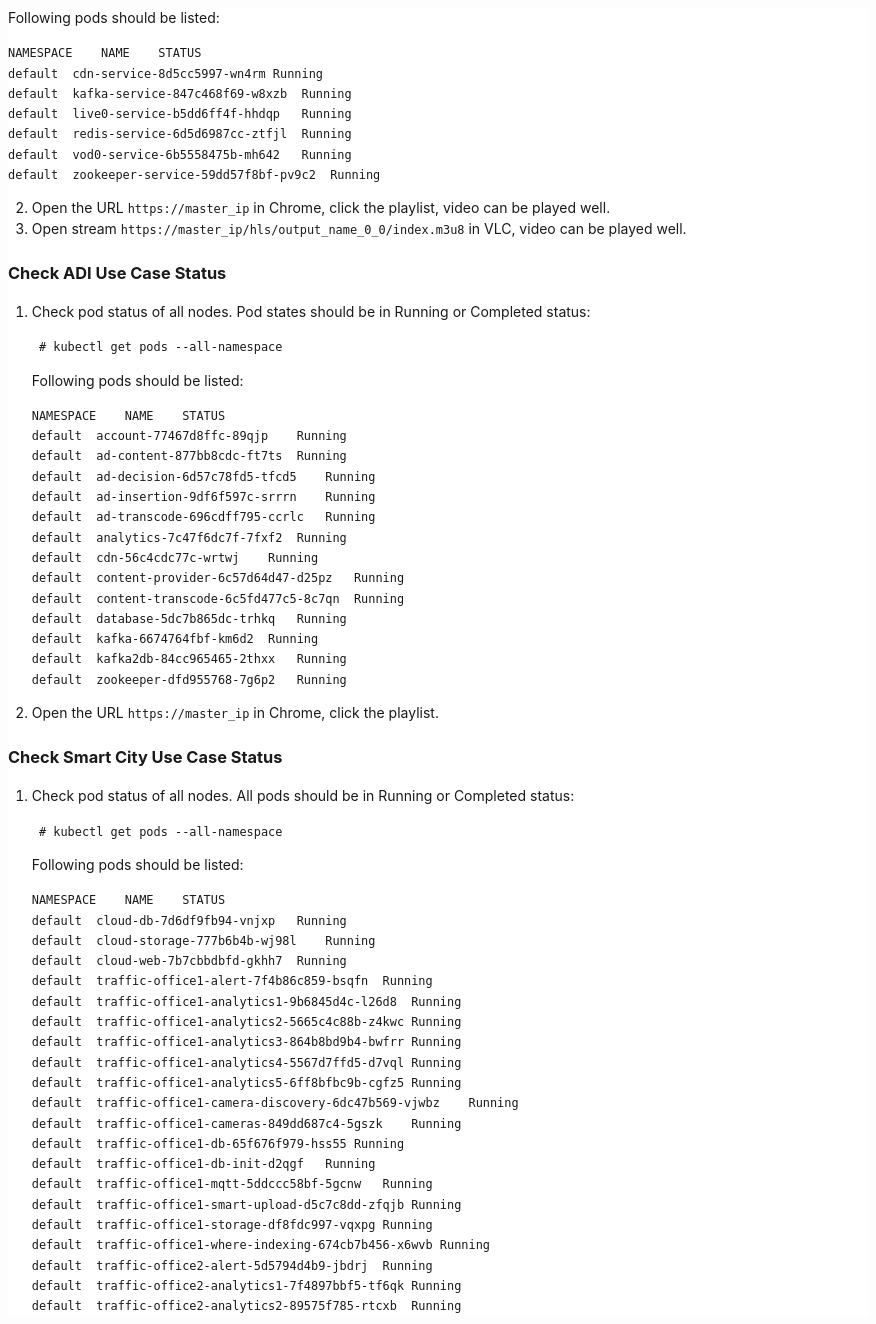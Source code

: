    Following pods should be listed:
   ```
   NAMESPACE	NAME	STATUS
   default	cdn-service-8d5cc5997-wn4rm	Running
   default	kafka-service-847c468f69-w8xzb	Running
   default	live0-service-b5dd6ff4f-hhdqp	Running
   default	redis-service-6d5d6987cc-ztfjl	Running
   default	vod0-service-6b5558475b-mh642	Running
   default	zookeeper-service-59dd57f8bf-pv9c2	Running
   ```
2. Open the URL `https://master_ip` in Chrome, click the playlist, video can be played well. 
3. Open stream `https://master_ip/hls/output_name_0_0/index.m3u8` in VLC, video can be played well.

### Check ADI Use Case Status
1. Check pod status of all nodes. Pod states should be in Running or Completed status:
   ```
    # kubectl get pods --all-namespace
   ```
   Following pods should be listed:
   ```
   NAMESPACE	NAME	STATUS
   default	account-77467d8ffc-89qjp	Running
   default	ad-content-877bb8cdc-ft7ts	Running
   default	ad-decision-6d57c78fd5-tfcd5	Running
   default	ad-insertion-9df6f597c-srrrn	Running
   default	ad-transcode-696cdff795-ccrlc	Running
   default	analytics-7c47f6dc7f-7fxf2	Running
   default	cdn-56c4cdc77c-wrtwj	Running
   default	content-provider-6c57d64d47-d25pz	Running
   default	content-transcode-6c5fd477c5-8c7qn	Running
   default	database-5dc7b865dc-trhkq	Running
   default	kafka-6674764fbf-km6d2	Running
   default	kafka2db-84cc965465-2thxx	Running
   default	zookeeper-dfd955768-7g6p2	Running
   ```
2. Open the URL `https://master_ip` in Chrome, click the playlist.

### Check Smart City Use Case Status
1. Check pod status of all nodes. All pods should be in Running or Completed status:
   ```
    # kubectl get pods --all-namespace
   ```
   Following pods should be listed:
   ```
   NAMESPACE	NAME	STATUS
   default	cloud-db-7d6df9fb94-vnjxp	Running
   default	cloud-storage-777b6b4b-wj98l	Running
   default	cloud-web-7b7cbbdbfd-gkhh7	Running
   default	traffic-office1-alert-7f4b86c859-bsqfn	Running
   default	traffic-office1-analytics1-9b6845d4c-l26d8	Running
   default	traffic-office1-analytics2-5665c4c88b-z4kwc	Running
   default	traffic-office1-analytics3-864b8bd9b4-bwfrr	Running
   default	traffic-office1-analytics4-5567d7ffd5-d7vql	Running
   default	traffic-office1-analytics5-6ff8bfbc9b-cgfz5	Running
   default	traffic-office1-camera-discovery-6dc47b569-vjwbz	Running
   default	traffic-office1-cameras-849dd687c4-5gszk	Running
   default	traffic-office1-db-65f676f979-hss55	Running
   default	traffic-office1-db-init-d2qgf	Running
   default	traffic-office1-mqtt-5ddccc58bf-5gcnw	Running
   default	traffic-office1-smart-upload-d5c7c8dd-zfqjb	Running
   default	traffic-office1-storage-df8fdc997-vqxpg	Running
   default	traffic-office1-where-indexing-674cb7b456-x6wvb	Running
   default	traffic-office2-alert-5d5794d4b9-jbdrj	Running
   default	traffic-office2-analytics1-7f4897bbf5-tf6qk	Running
   default	traffic-office2-analytics2-89575f785-rtcxb	Running
   ```